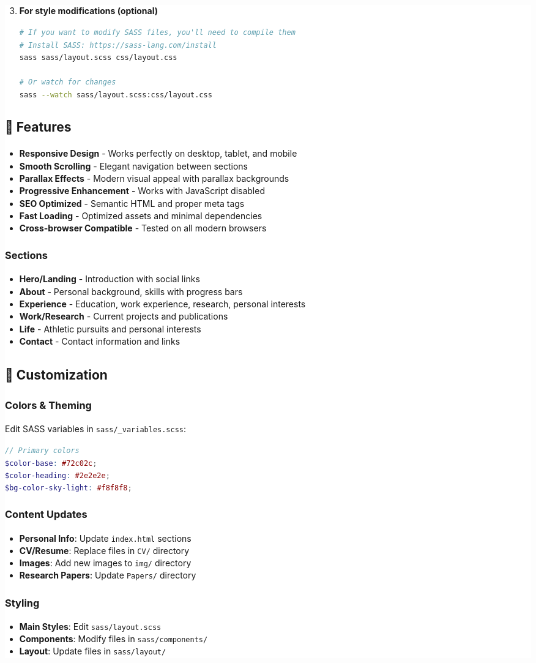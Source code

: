 3. **For style modifications (optional)**
   ```bash
   # If you want to modify SASS files, you'll need to compile them
   # Install SASS: https://sass-lang.com/install
   sass sass/layout.scss css/layout.css
   
   # Or watch for changes
   sass --watch sass/layout.scss:css/layout.css
   ```

## 📱 Features

- **Responsive Design** - Works perfectly on desktop, tablet, and mobile
- **Smooth Scrolling** - Elegant navigation between sections
- **Parallax Effects** - Modern visual appeal with parallax backgrounds
- **Progressive Enhancement** - Works with JavaScript disabled
- **SEO Optimized** - Semantic HTML and proper meta tags
- **Fast Loading** - Optimized assets and minimal dependencies
- **Cross-browser Compatible** - Tested on all modern browsers

### Sections
- **Hero/Landing** - Introduction with social links
- **About** - Personal background, skills with progress bars
- **Experience** - Education, work experience, research, personal interests
- **Work/Research** - Current projects and publications
- **Life** - Athletic pursuits and personal interests
- **Contact** - Contact information and links

## 🎨 Customization

### Colors & Theming
Edit SASS variables in `sass/_variables.scss`:
```scss
// Primary colors
$color-base: #72c02c;
$color-heading: #2e2e2e;
$bg-color-sky-light: #f8f8f8;
```

### Content Updates
- **Personal Info**: Update `index.html` sections
- **CV/Resume**: Replace files in `CV/` directory
- **Images**: Add new images to `img/` directory
- **Research Papers**: Update `Papers/` directory

### Styling
- **Main Styles**: Edit `sass/layout.scss`
- **Components**: Modify files in `sass/components/`
- **Layout**: Update files in `sass/layout/`
